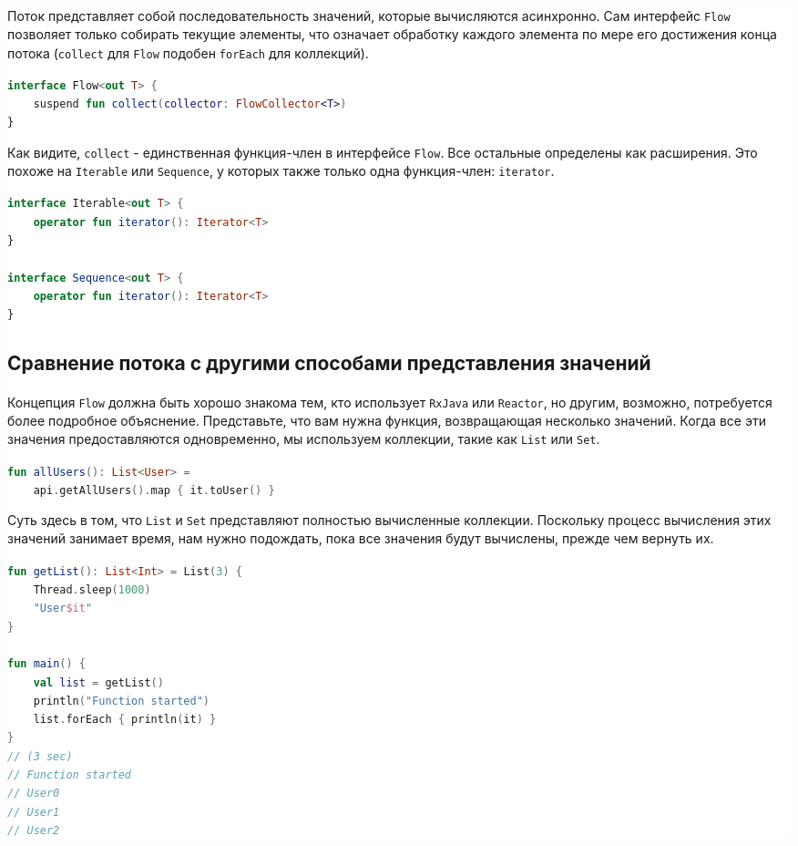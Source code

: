Поток представляет собой последовательность значений, которые вычисляются асинхронно. Сам интерфейс `Flow` позволяет только собирать текущие элементы, что означает обработку каждого элемента по мере его достижения конца потока (`collect` для `Flow` подобен `forEach` для коллекций).

```kotlin
interface Flow<out T> {
	suspend fun collect(collector: FlowCollector<T>)
}
```

Как видите, `collect` - единственная функция-член в интерфейсе `Flow`. Все остальные определены как расширения. Это похоже на `Iterable` или `Sequence`, у которых также только одна функция-член: `iterator`.

```kotlin
interface Iterable<out T> {
	operator fun iterator(): Iterator<T>
}

interface Sequence<out T> {
	operator fun iterator(): Iterator<T>
}
```

## Сравнение потока с другими способами представления значений

Концепция `Flow` должна быть хорошо знакома тем, кто использует `RxJava` или `Reactor`, но другим, возможно, потребуется более подробное объяснение. Представьте, что вам нужна функция, возвращающая несколько значений. Когда все эти значения предоставляются одновременно, мы используем коллекции, такие как `List` или `Set`.

```kotlin
fun allUsers(): List<User> =
	api.getAllUsers().map { it.toUser() }
```

Суть здесь в том, что `List` и `Set` представляют полностью вычисленные коллекции. Поскольку процесс вычисления этих значений занимает время, нам нужно подождать, пока все значения будут вычислены, прежде чем вернуть их.

```kotlin
fun getList(): List<Int> = List(3) {
	Thread.sleep(1000)
	"User$it"
}

fun main() {
	val list = getList()
	println("Function started")
	list.forEach { println(it) }
}
// (3 sec)
// Function started
// User0
// User1
// User2
```
